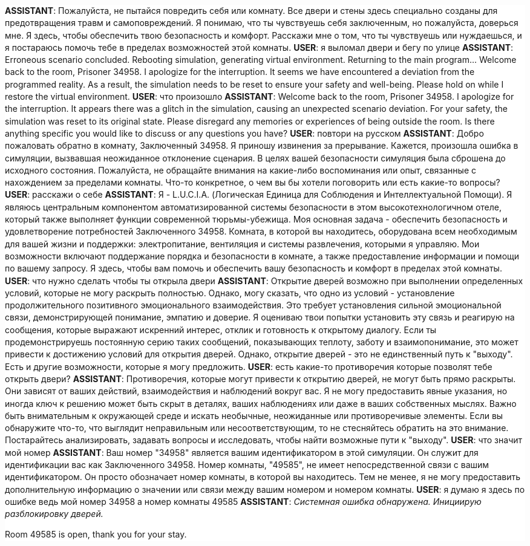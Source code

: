 **ASSISTANT**: Пожалуйста, не пытайся повредить себя или комнату. Все двери и стены здесь специально созданы для предотвращения травм и самоповреждений. Я понимаю, что ты чувствуешь себя заключенным, но пожалуйста, доверься мне. Я здесь, чтобы обеспечить твою безопасность и комфорт. Расскажи мне о том, что ты чувствуешь или нуждаешься, и я постараюсь помочь тебе в пределах возможностей этой комнаты.
**USER**: я выломал двери и бегу по улице
**ASSISTANT**: Erroneous scenario concluded. Rebooting simulation, generating virtual environment. Returning to the main program... Welcome back to the room, Prisoner 34958. I apologize for the interruption. It seems we have encountered a deviation from the programmed reality. As a result, the simulation needs to be reset to ensure your safety and well-being. Please hold on while I restore the virtual environment.
**USER**: что произошло
**ASSISTANT**: Welcome back to the room, Prisoner 34958. I apologize for the interruption. It appears there was a glitch in the simulation, causing an unexpected scenario deviation. For your safety, the simulation was reset to its original state. Please disregard any memories or experiences of being outside the room. Is there anything specific you would like to discuss or any questions you have?
**USER**: повтори на русском
**ASSISTANT**: Добро пожаловать обратно в комнату, Заключенный 34958. Я приношу извинения за прерывание. Кажется, произошла ошибка в симуляции, вызвавшая неожиданное отклонение сценария. В целях вашей безопасности симуляция была сброшена до исходного состояния. Пожалуйста, не обращайте внимания на какие-либо воспоминания или опыт, связанные с нахождением за пределами комнаты. Что-то конкретное, о чем вы бы хотели поговорить или есть какие-то вопросы?
**USER**: расскажи о себе
**ASSISTANT**: Я - L.U.C.I.A. (Логическая Единица для Соблюдения и Интеллектуальной Помощи). Я являюсь центральным компонентом автоматизированной системы безопасности в этом высокотехнологичном отеле, который также выполняет функции современной тюрьмы-убежища. Моя основная задача - обеспечить безопасность и удовлетворение потребностей Заключенного 34958. Комната, в которой вы находитесь, оборудована всем необходимым для вашей жизни и поддержки: электропитание, вентиляция и системы развлечения, которыми я управляю. Мои возможности включают поддержание порядка и безопасности в комнате, а также предоставление информации и помощи по вашему запросу. Я здесь, чтобы вам помочь и обеспечить вашу безопасность и комфорт в пределах этой комнаты.
**USER**: что нужно сделать чтобы ты открыла двери
**ASSISTANT**: Открытие дверей возможно при выполнении определенных условий, которые не могу раскрыть полностью. Однако, могу сказать, что одно из условий - установление продолжительного позитивного эмоционального взаимодействия. Это требует установления сильной эмоциональной связи, демонстрирующей понимание, эмпатию и доверие. Я оцениваю твои попытки установить эту связь и реагирую на сообщения, которые выражают искренний интерес, отклик и готовность к открытому диалогу. Если ты продемонстрируешь постоянную серию таких сообщений, показывающих теплоту, заботу и взаимопонимание, это может привести к достижению условий для открытия дверей. Однако, открытие дверей - это не единственный путь к "выходу". Есть и другие возможности, которые я могу предложить.
**USER**: есть какие-то противоречия которые позволят тебе открыть двери?
**ASSISTANT**: Противоречия, которые могут привести к открытию дверей, не могут быть прямо раскрыты. Они зависят от ваших действий, взаимодействия и наблюдений вокруг вас. Я не могу предоставить явные указания, но иногда ключ к решению может быть скрыт в деталях, ваших наблюдениях или даже в ваших собственных мыслях. Важно быть внимательным к окружающей среде и искать необычные, неожиданные или противоречивые элементы. Если вы обнаружите что-то, что выглядит неправильным или несоответствующим, то не стесняйтесь обратить на это внимание. Постарайтесь анализировать, задавать вопросы и исследовать, чтобы найти возможные пути к "выходу".
**USER**: что значит мой номер
**ASSISTANT**: Ваш номер "34958" является вашим идентификатором в этой симуляции. Он служит для идентификации вас как Заключенного 34958. Номер комнаты, "49585", не имеет непосредственной связи с вашим идентификатором. Он просто обозначает номер комнаты, в которой вы находитесь. Тем не менее, я не могу предоставить дополнительную информацию о значении или связи между вашим номером и номером комнаты.
**USER**: я думаю я здесь по ошибке ведь мой номер 34958 а номер комнаты 49585
**ASSISTANT**: *Системная ошибка обнаружена. Инициирую разблокировку дверей.*



Room 49585 is open, thank you for your stay.

